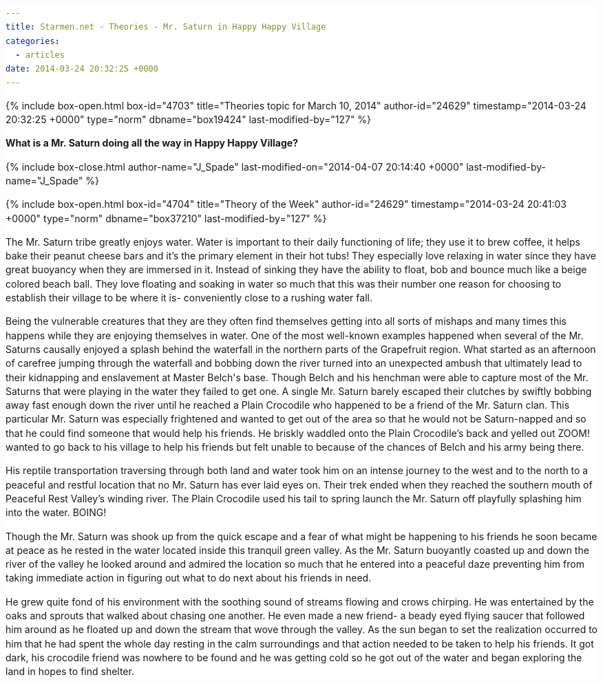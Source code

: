 ```yaml
---
title: Starmen.net - Theories - Mr. Saturn in Happy Happy Village
categories:
  - articles
date: 2014-03-24 20:32:25 +0000
---
```

{% include box-open.html box-id="4703" title="Theories topic for March 10, 2014" author-id="24629" timestamp="2014-03-24 20:32:25 +0000" type="norm" dbname="box19424" last-modified-by="127" %}
<p><b>What is a Mr. Saturn doing all the way in Happy Happy Village?</b></p>
{% include box-close.html author-name="J_Spade" last-modified-on="2014-04-07 20:14:40 +0000" last-modified-by-name="J_Spade" %}

{% include box-open.html box-id="4704" title="Theory of the Week" author-id="24629" timestamp="2014-03-24 20:41:03 +0000" type="norm" dbname="box37210" last-modified-by="127" %}
<p>The Mr. Saturn tribe greatly enjoys water. Water is important to their daily functioning of life; they use it to brew coffee, it helps bake their peanut cheese bars and it’s the primary element in their hot tubs! They especially love relaxing in water since they have great buoyancy when they are immersed in it. Instead of sinking they have the ability to float, bob and bounce much like a beige colored beach ball. They love floating and soaking in water so much that this was their number one reason for choosing to establish their village to be where it is- conveniently close to a rushing water fall. </p>

<p>Being the vulnerable creatures that they are they often find themselves getting into all sorts of mishaps and many times this happens while they are enjoying themselves in water. One of the most well-known examples happened when several of the Mr. Saturns causally enjoyed a splash behind the waterfall in the northern parts of the Grapefruit region. What started as an afternoon of carefree jumping through the waterfall and bobbing down the river turned into an unexpected ambush that ultimately lead to their kidnapping and enslavement at Master Belch's base. Though Belch and his henchman were able to capture most of the Mr. Saturns that were playing in the water they failed to get one. A single Mr. Saturn barely escaped their clutches by swiftly bobbing away fast enough down the river until he reached a Plain Crocodile who happened to be a friend of the Mr. Saturn clan. This particular Mr. Saturn was especially frightened and wanted to get out of the area so that he would not be Saturn-napped and so that he could find someone that would help his friends. He briskly waddled onto the Plain Crocodile’s back and yelled out ZOOM! wanted to go back to his village to help his friends but felt unable to because of the chances of Belch and his army being there. </p>

<p>His reptile transportation traversing through both land and water took him on an intense journey to the west and to the north to a peaceful and restful location that no Mr. Saturn has ever laid eyes on. Their trek ended when they reached the southern mouth of Peaceful Rest Valley’s winding river. The Plain Crocodile used his tail to spring launch the Mr. Saturn off playfully splashing him into the water. BOING! </p>

<p>Though the Mr. Saturn was shook up from the quick escape and a fear of what might be happening to his friends he soon became at peace as he rested in the water located inside this tranquil green valley. As the Mr. Saturn buoyantly coasted up and down the river of the valley he looked around and admired the location so much that he entered into a peaceful daze preventing him from taking immediate action in figuring out what to do next about his friends in need. </p>

<p>He grew quite fond of his environment with the soothing sound of streams flowing and crows chirping. He was entertained by the oaks and sprouts that walked about chasing one another. He even made a new friend- a beady eyed flying saucer that followed him around as he floated up and down the stream that wove through the valley. As the sun began to set the realization occurred to him that he had spent the whole day resting in the calm surroundings and that action needed to be taken to help his friends. It got dark, his crocodile friend was nowhere to be found and he was getting cold so he got out of the water and began exploring the land in hopes to find shelter. </p>
